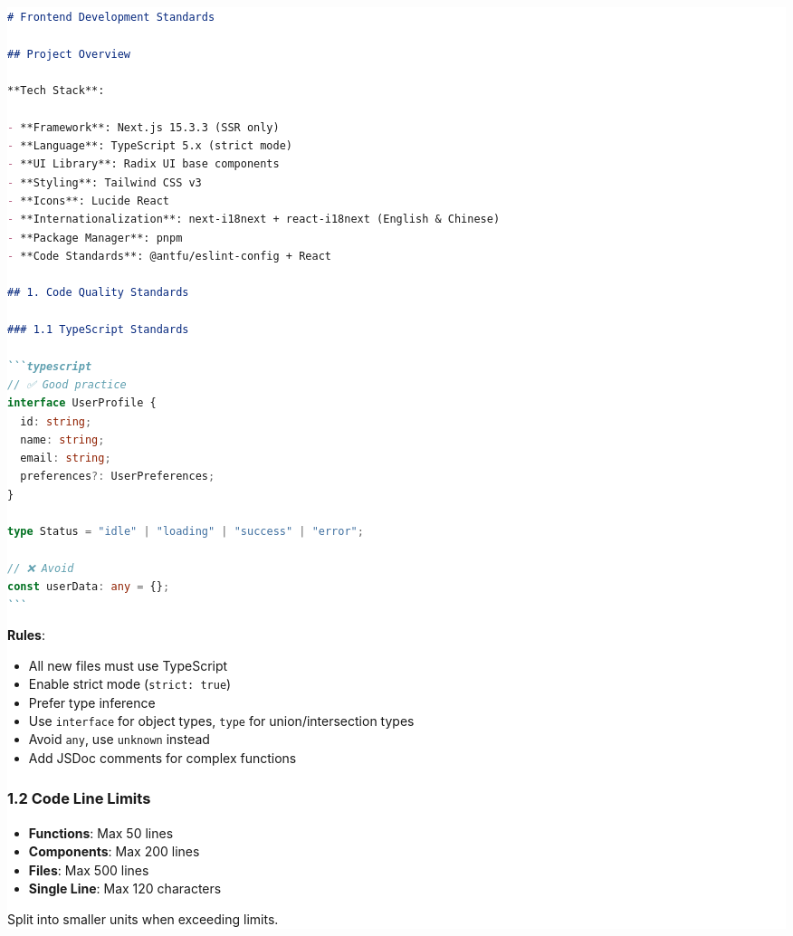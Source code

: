 ````markdown
# Frontend Development Standards

## Project Overview

**Tech Stack**:

- **Framework**: Next.js 15.3.3 (SSR only)
- **Language**: TypeScript 5.x (strict mode)
- **UI Library**: Radix UI base components
- **Styling**: Tailwind CSS v3 
- **Icons**: Lucide React
- **Internationalization**: next-i18next + react-i18next (English & Chinese)
- **Package Manager**: pnpm
- **Code Standards**: @antfu/eslint-config + React

## 1. Code Quality Standards

### 1.1 TypeScript Standards

```typescript
// ✅ Good practice
interface UserProfile {
  id: string;
  name: string;
  email: string;
  preferences?: UserPreferences;
}

type Status = "idle" | "loading" | "success" | "error";

// ❌ Avoid
const userData: any = {};
```
````

**Rules**:

- All new files must use TypeScript
- Enable strict mode (`strict: true`)
- Prefer type inference
- Use `interface` for object types, `type` for union/intersection types
- Avoid `any`, use `unknown` instead
- Add JSDoc comments for complex functions

### 1.2 Code Line Limits

- **Functions**: Max 50 lines
- **Components**: Max 200 lines
- **Files**: Max 500 lines
- **Single Line**: Max 120 characters

Split into smaller units when exceeding limits.
